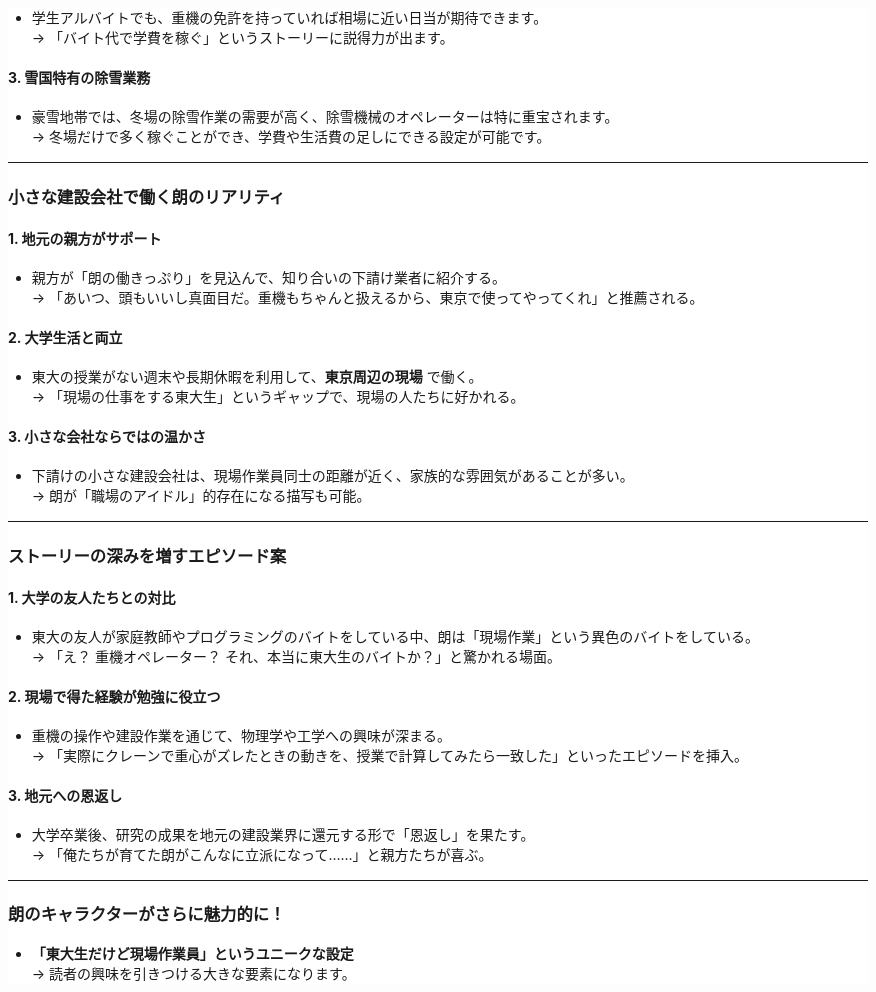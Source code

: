 - 学生アルバイトでも、重機の免許を持っていれば相場に近い日当が期待できます。  
    → 「バイト代で学費を稼ぐ」というストーリーに説得力が出ます。
    

#### **3. 雪国特有の除雪業務**

- 豪雪地帯では、冬場の除雪作業の需要が高く、除雪機械のオペレーターは特に重宝されます。  
    → 冬場だけで多く稼ぐことができ、学費や生活費の足しにできる設定が可能です。
    

---

### **小さな建設会社で働く朗のリアリティ**

#### **1. 地元の親方がサポート**

- 親方が「朗の働きっぷり」を見込んで、知り合いの下請け業者に紹介する。  
    → 「あいつ、頭もいいし真面目だ。重機もちゃんと扱えるから、東京で使ってやってくれ」と推薦される。
    

#### **2. 大学生活と両立**

- 東大の授業がない週末や長期休暇を利用して、**東京周辺の現場** で働く。  
    → 「現場の仕事をする東大生」というギャップで、現場の人たちに好かれる。
    

#### **3. 小さな会社ならではの温かさ**

- 下請けの小さな建設会社は、現場作業員同士の距離が近く、家族的な雰囲気があることが多い。  
    → 朗が「職場のアイドル」的存在になる描写も可能。
    

---

### **ストーリーの深みを増すエピソード案**

#### **1. 大学の友人たちとの対比**

- 東大の友人が家庭教師やプログラミングのバイトをしている中、朗は「現場作業」という異色のバイトをしている。  
    → 「え？ 重機オペレーター？ それ、本当に東大生のバイトか？」と驚かれる場面。
    

#### **2. 現場で得た経験が勉強に役立つ**

- 重機の操作や建設作業を通じて、物理学や工学への興味が深まる。  
    → 「実際にクレーンで重心がズレたときの動きを、授業で計算してみたら一致した」といったエピソードを挿入。
    

#### **3. 地元への恩返し**

- 大学卒業後、研究の成果を地元の建設業界に還元する形で「恩返し」を果たす。  
    → 「俺たちが育てた朗がこんなに立派になって……」と親方たちが喜ぶ。
    

---

### **朗のキャラクターがさらに魅力的に！**

- **「東大生だけど現場作業員」というユニークな設定**  
    → 読者の興味を引きつける大きな要素になります。
    